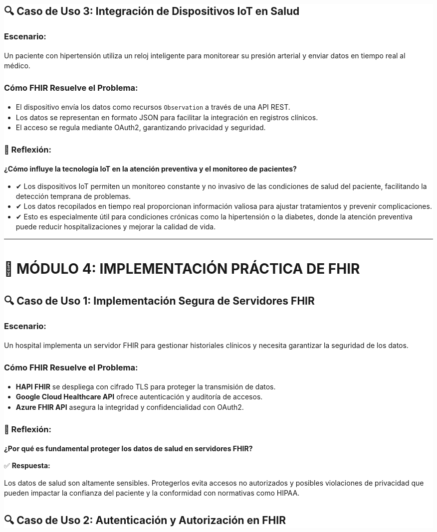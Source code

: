 ## 🔍 Caso de Uso 3: Integración de Dispositivos IoT en Salud

### Escenario:
Un paciente con hipertensión utiliza un reloj inteligente para monitorear su presión arterial y enviar datos en tiempo real al médico.

### Cómo FHIR Resuelve el Problema:
- El dispositivo envía los datos como recursos `Observation` a través de una API REST.
- Los datos se representan en formato JSON para facilitar la integración en registros clínicos.
- El acceso se regula mediante OAuth2, garantizando privacidad y seguridad.

### 📢 Reflexión:
**¿Cómo influye la tecnología IoT en la atención preventiva y el monitoreo de pacientes?**
- ✔ Los dispositivos IoT permiten un monitoreo constante y no invasivo de las condiciones de salud del paciente, facilitando la detección temprana de problemas.
- ✔ Los datos recopilados en tiempo real proporcionan información valiosa para ajustar tratamientos y prevenir complicaciones.
- ✔ Esto es especialmente útil para condiciones crónicas como la hipertensión o la diabetes, donde la atención preventiva puede reducir hospitalizaciones y mejorar la calidad de vida.

---
# 🏥 MÓDULO 4: IMPLEMENTACIÓN PRÁCTICA DE FHIR
## 🔍 Caso de Uso 1: Implementación Segura de Servidores FHIR

### Escenario:

Un hospital implementa un servidor FHIR para gestionar historiales clínicos y necesita garantizar la seguridad de los datos.

### Cómo FHIR Resuelve el Problema:

- **HAPI FHIR** se despliega con cifrado TLS para proteger la transmisión de datos.
- **Google Cloud Healthcare API** ofrece autenticación y auditoría de accesos.
- **Azure FHIR API** asegura la integridad y confidencialidad con OAuth2.

### 📢 Reflexión:

**¿Por qué es fundamental proteger los datos de salud en servidores FHIR?**

✅ **Respuesta:**

Los datos de salud son altamente sensibles. Protegerlos evita accesos no autorizados y posibles violaciones de privacidad que pueden impactar la confianza del paciente y la conformidad con normativas como HIPAA.

## 🔍 Caso de Uso 2: Autenticación y Autorización en FHIR
